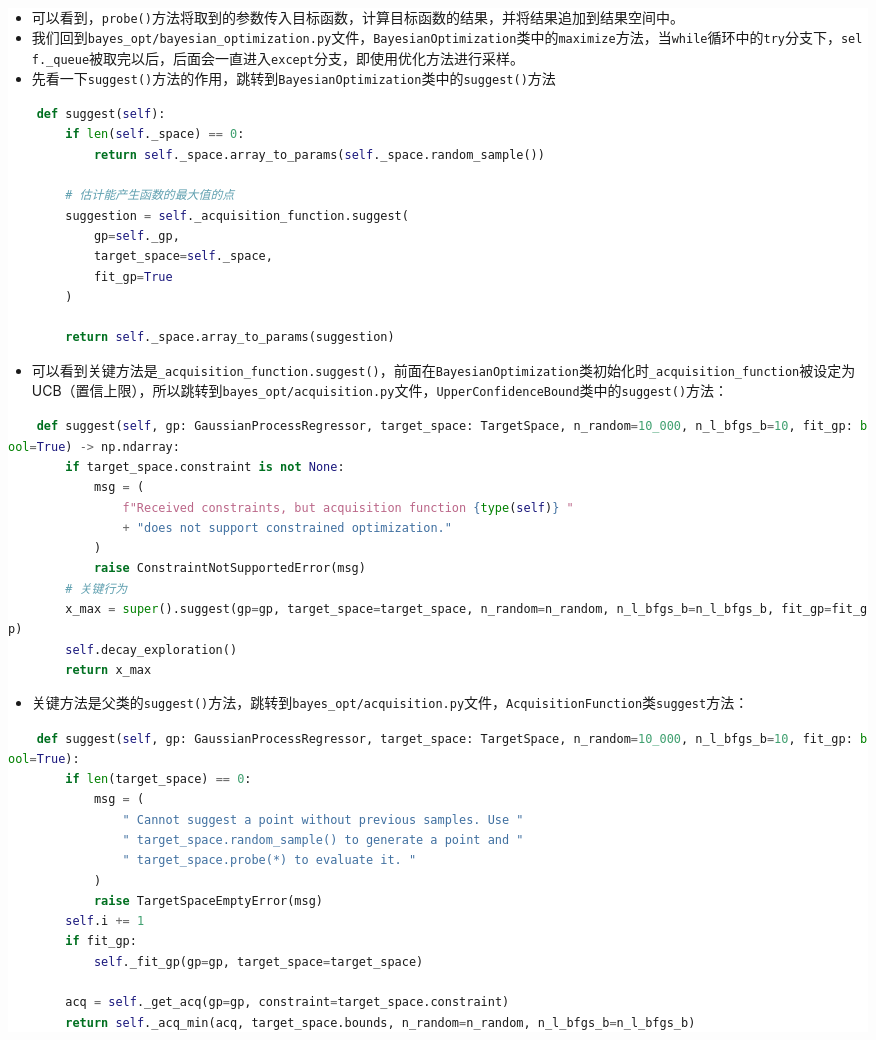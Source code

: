 - 可以看到，`probe()`方法将取到的参数传入目标函数，计算目标函数的结果，并将结果追加到结果空间中。
- 我们回到`bayes_opt/bayesian_optimization.py`文件，`BayesianOptimization`类中的`maximize`方法，当`while`循环中的`try`分支下，`self._queue`被取完以后，后面会一直进入`except`分支，即使用优化方法进行采样。
- 先看一下`suggest()`方法的作用，跳转到`BayesianOptimization`类中的`suggest()`方法

```python
    def suggest(self):
        if len(self._space) == 0:
            return self._space.array_to_params(self._space.random_sample())

        # 估计能产生函数的最大值的点
        suggestion = self._acquisition_function.suggest(
            gp=self._gp,
            target_space=self._space,
            fit_gp=True
        )

        return self._space.array_to_params(suggestion)
```

- 可以看到关键方法是`_acquisition_function.suggest()`，前面在`BayesianOptimization`类初始化时`_acquisition_function`被设定为UCB（置信上限），所以跳转到`bayes_opt/acquisition.py`文件，`UpperConfidenceBound`类中的`suggest()`方法：

```python
    def suggest(self, gp: GaussianProcessRegressor, target_space: TargetSpace, n_random=10_000, n_l_bfgs_b=10, fit_gp: bool=True) -> np.ndarray:
        if target_space.constraint is not None:
            msg = (
                f"Received constraints, but acquisition function {type(self)} "
                + "does not support constrained optimization."
            )
            raise ConstraintNotSupportedError(msg)
        # 关键行为
        x_max = super().suggest(gp=gp, target_space=target_space, n_random=n_random, n_l_bfgs_b=n_l_bfgs_b, fit_gp=fit_gp)
        self.decay_exploration()
        return x_max
```

- 关键方法是父类的`suggest()`方法，跳转到`bayes_opt/acquisition.py`文件，`AcquisitionFunction`类`suggest`方法：

```python
    def suggest(self, gp: GaussianProcessRegressor, target_space: TargetSpace, n_random=10_000, n_l_bfgs_b=10, fit_gp: bool=True):
        if len(target_space) == 0:
            msg = (
                " Cannot suggest a point without previous samples. Use "
                " target_space.random_sample() to generate a point and "
                " target_space.probe(*) to evaluate it. "
            )
            raise TargetSpaceEmptyError(msg)
        self.i += 1
        if fit_gp:
            self._fit_gp(gp=gp, target_space=target_space)

        acq = self._get_acq(gp=gp, constraint=target_space.constraint)
        return self._acq_min(acq, target_space.bounds, n_random=n_random, n_l_bfgs_b=n_l_bfgs_b)
```
